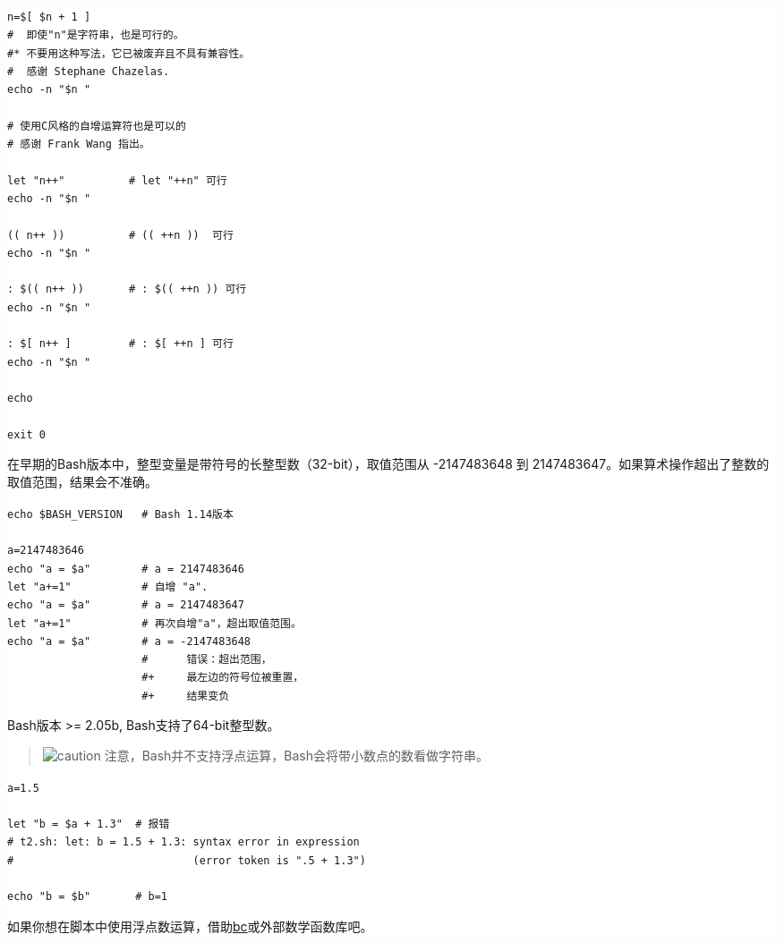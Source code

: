 ```
n=$[ $n + 1 ]
#  即使"n"是字符串，也是可行的。
#* 不要用这种写法，它已被废弃且不具有兼容性。
#  感谢 Stephane Chazelas.
echo -n "$n "

# 使用C风格的自增运算符也是可以的
# 感谢 Frank Wang 指出。

let "n++"          # let "++n" 可行
echo -n "$n "

(( n++ ))          # (( ++n ))  可行
echo -n "$n "

: $(( n++ ))       # : $(( ++n )) 可行
echo -n "$n "

: $[ n++ ]         # : $[ ++n ] 可行
echo -n "$n "

echo

exit 0
```
在早期的Bash版本中，整型变量是带符号的长整型数（32-bit），取值范围从 -2147483648 到 2147483647。如果算术操作超出了整数的取值范围，结果会不准确。

```
echo $BASH_VERSION   # Bash 1.14版本

a=2147483646
echo "a = $a"        # a = 2147483646
let "a+=1"           # 自增 "a".
echo "a = $a"        # a = 2147483647
let "a+=1"           # 再次自增"a"，超出取值范围。
echo "a = $a"        # a = -2147483648
                     #      错误：超出范围，
                     #+     最左边的符号位被重置，
                     #+     结果变负
```
Bash版本 >= 2.05b, Bash支持了64-bit整型数。

> ![caution](http://tldp.org/LDP/abs/images/caution.gif) 注意，Bash并不支持浮点运算，Bash会将带小数点的数看做字符串。

```
a=1.5

let "b = $a + 1.3"  # 报错
# t2.sh: let: b = 1.5 + 1.3: syntax error in expression
#                            (error token is ".5 + 1.3")

echo "b = $b"       # b=1
```
如果你想在脚本中使用浮点数运算，借助[bc](http://tldp.org/LDP/abs/html/mathc.html#BCREF)或外部数学函数库吧。


[^1]: 取决与不同的上下文，+= 也可能作为字符串连接符。它可以很方便地修改环境变量。
[^2]: 副作用，顾名思义，就是预料之外的结果。